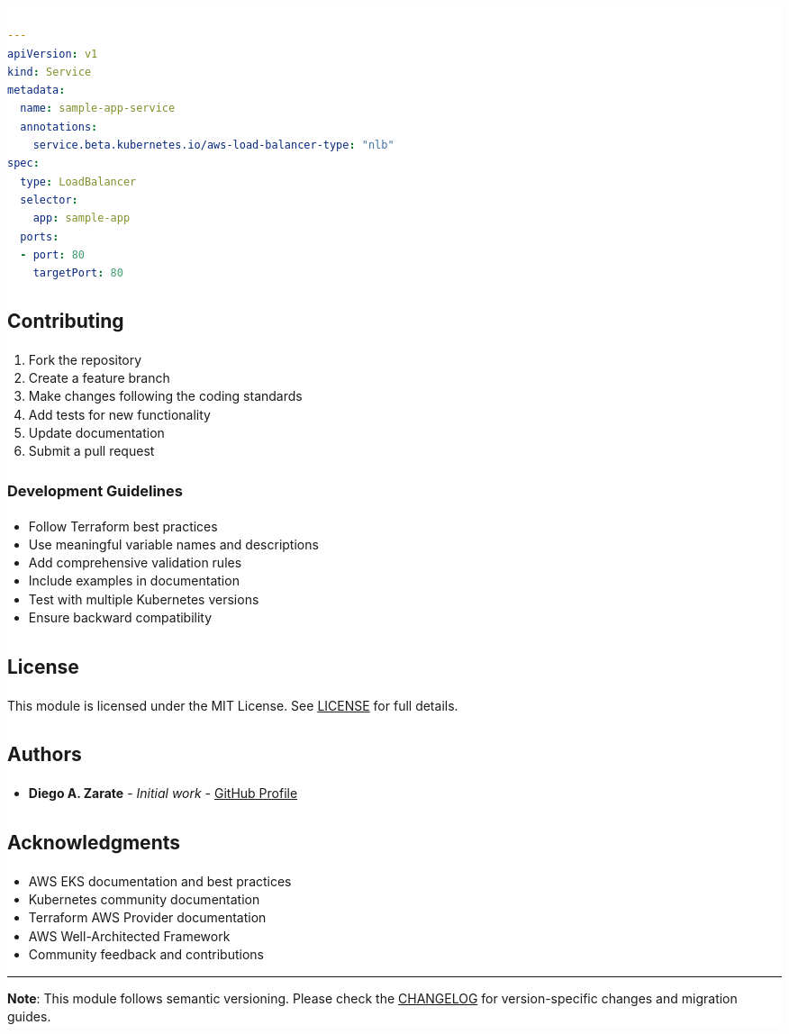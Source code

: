 ```yaml

---
apiVersion: v1
kind: Service
metadata:
  name: sample-app-service
  annotations:
    service.beta.kubernetes.io/aws-load-balancer-type: "nlb"
spec:
  type: LoadBalancer
  selector:
    app: sample-app
  ports:
  - port: 80
    targetPort: 80
```

## Contributing

1. Fork the repository
2. Create a feature branch
3. Make changes following the coding standards
4. Add tests for new functionality
5. Update documentation
6. Submit a pull request

### Development Guidelines

- Follow Terraform best practices
- Use meaningful variable names and descriptions
- Add comprehensive validation rules
- Include examples in documentation
- Test with multiple Kubernetes versions
- Ensure backward compatibility

## License

This module is licensed under the MIT License. See [LICENSE](LICENSE) for full details.

## Authors

- **Diego A. Zarate** - *Initial work* - [GitHub Profile](https://github.com/dzarate)

## Acknowledgments

- AWS EKS documentation and best practices
- Kubernetes community documentation
- Terraform AWS Provider documentation
- AWS Well-Architected Framework
- Community feedback and contributions

---

**Note**: This module follows semantic versioning. Please check the [CHANGELOG](CHANGELOG.md) for version-specific changes and migration guides.